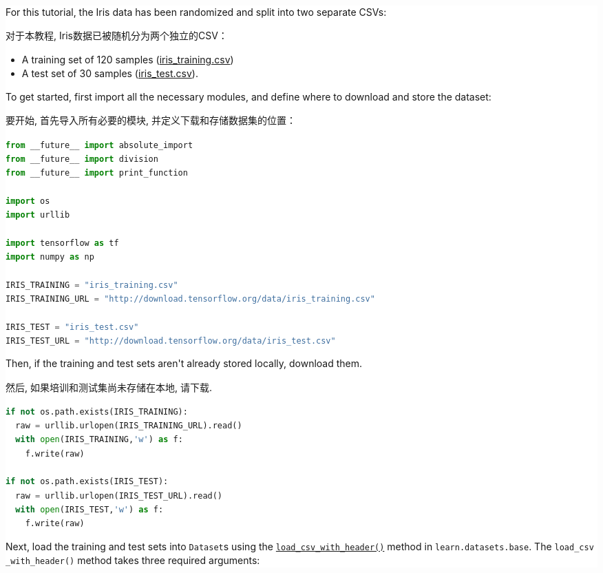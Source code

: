 For this tutorial, the Iris data has been randomized and split into two separate
CSVs:

对于本教程, Iris数据已被随机分为两个独立的CSV：

*   A training set of 120 samples
    ([iris_training.csv](http://download.tensorflow.org/data/iris_training.csv))
*   A test set of 30 samples
    ([iris_test.csv](http://download.tensorflow.org/data/iris_test.csv)).

To get started, first import all the necessary modules, and define where to
download and store the dataset:

要开始, 首先导入所有必要的模块, 并定义下载和存储数据集的位置：

```python
from __future__ import absolute_import
from __future__ import division
from __future__ import print_function

import os
import urllib

import tensorflow as tf
import numpy as np

IRIS_TRAINING = "iris_training.csv"
IRIS_TRAINING_URL = "http://download.tensorflow.org/data/iris_training.csv"

IRIS_TEST = "iris_test.csv"
IRIS_TEST_URL = "http://download.tensorflow.org/data/iris_test.csv"
```

Then, if the training and test sets aren't already stored locally, download
them.

然后, 如果培训和测试集尚未存储在本地, 请下载.

```python
if not os.path.exists(IRIS_TRAINING):
  raw = urllib.urlopen(IRIS_TRAINING_URL).read()
  with open(IRIS_TRAINING,'w') as f:
    f.write(raw)

if not os.path.exists(IRIS_TEST):
  raw = urllib.urlopen(IRIS_TEST_URL).read()
  with open(IRIS_TEST,'w') as f:
    f.write(raw)
```

Next, load the training and test sets into `Dataset`s using the
[`load_csv_with_header()`](https://www.tensorflow.org/code/tensorflow/contrib/learn/python/learn/datasets/base.py)
method in `learn.datasets.base`. The `load_csv_with_header()` method takes three
required arguments:
